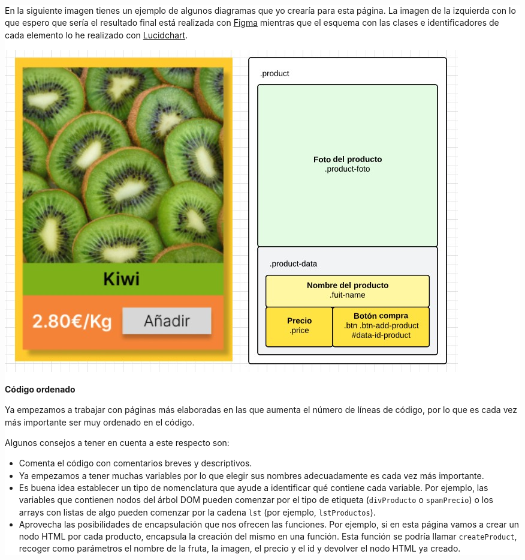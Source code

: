 En la siguiente imagen tienes un ejemplo de algunos diagramas que yo crearía para esta página. La imagen de la izquierda con lo que espero que sería el resultado final está realizada con [Figma](https://www.figma.com) mientras que el esquema con las clases e identificadores de cada elemento lo he realizado con [Lucidchart](https://www.lucidchart.com).

![Diagrama de producto](../assets/pr0414/detalle_producto.jpg)

**Código ordenado**

Ya empezamos a trabajar con páginas más elaboradas en las que aumenta el número de líneas de código, por lo que es cada vez más importante ser muy ordenado en el código.

Algunos consejos a tener en cuenta a este respecto son:

- Comenta el código con comentarios breves y descriptivos. 
- Ya empezamos a tener muchas variables por lo que elegir sus nombres adecuadamente es cada vez más importante.
- Es buena idea establecer un tipo de nomenclatura que ayude a identificar qué contiene cada variable. Por ejemplo, las variables que contienen nodos del árbol DOM pueden comenzar por el tipo de etiqueta (`divProducto` o `spanPrecio`) o los arrays con listas de algo pueden comenzar por la cadena `lst` (por ejemplo, `lstProductos`).
- Aprovecha las posibilidades de encapsulación que nos ofrecen las funciones. Por ejemplo, si en esta página vamos a crear un nodo HTML por cada producto, encapsula la creación del mismo en una función. Esta función se podría llamar `createProduct`, recoger como parámetros el nombre de la fruta, la imagen, el precio y el id y devolver el nodo HTML ya creado.

